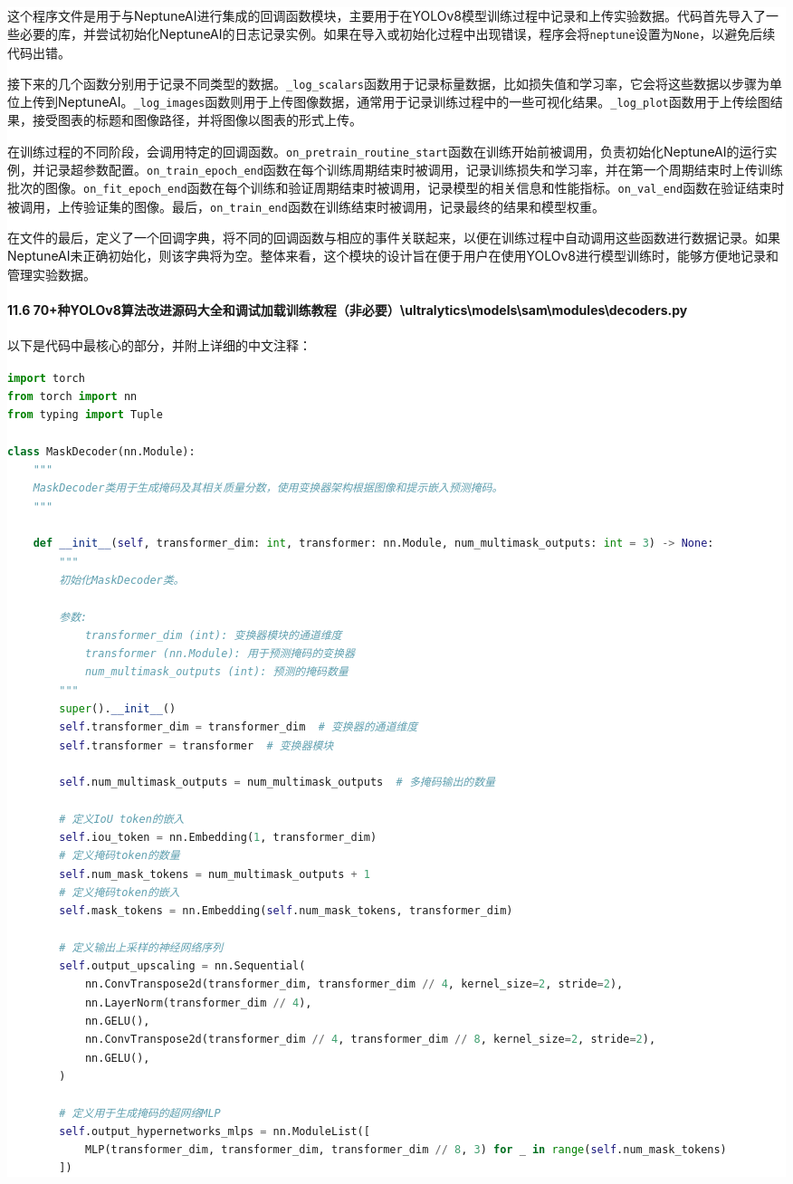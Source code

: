 这个程序文件是用于与NeptuneAI进行集成的回调函数模块，主要用于在YOLOv8模型训练过程中记录和上传实验数据。代码首先导入了一些必要的库，并尝试初始化NeptuneAI的日志记录实例。如果在导入或初始化过程中出现错误，程序会将`neptune`设置为`None`，以避免后续代码出错。

接下来的几个函数分别用于记录不同类型的数据。`_log_scalars`函数用于记录标量数据，比如损失值和学习率，它会将这些数据以步骤为单位上传到NeptuneAI。`_log_images`函数则用于上传图像数据，通常用于记录训练过程中的一些可视化结果。`_log_plot`函数用于上传绘图结果，接受图表的标题和图像路径，并将图像以图表的形式上传。

在训练过程的不同阶段，会调用特定的回调函数。`on_pretrain_routine_start`函数在训练开始前被调用，负责初始化NeptuneAI的运行实例，并记录超参数配置。`on_train_epoch_end`函数在每个训练周期结束时被调用，记录训练损失和学习率，并在第一个周期结束时上传训练批次的图像。`on_fit_epoch_end`函数在每个训练和验证周期结束时被调用，记录模型的相关信息和性能指标。`on_val_end`函数在验证结束时被调用，上传验证集的图像。最后，`on_train_end`函数在训练结束时被调用，记录最终的结果和模型权重。

在文件的最后，定义了一个回调字典，将不同的回调函数与相应的事件关联起来，以便在训练过程中自动调用这些函数进行数据记录。如果NeptuneAI未正确初始化，则该字典将为空。整体来看，这个模块的设计旨在便于用户在使用YOLOv8进行模型训练时，能够方便地记录和管理实验数据。

#### 11.6 70+种YOLOv8算法改进源码大全和调试加载训练教程（非必要）\ultralytics\models\sam\modules\decoders.py

以下是代码中最核心的部分，并附上详细的中文注释：

```python
import torch
from torch import nn
from typing import Tuple

class MaskDecoder(nn.Module):
    """
    MaskDecoder类用于生成掩码及其相关质量分数，使用变换器架构根据图像和提示嵌入预测掩码。
    """

    def __init__(self, transformer_dim: int, transformer: nn.Module, num_multimask_outputs: int = 3) -> None:
        """
        初始化MaskDecoder类。

        参数:
            transformer_dim (int): 变换器模块的通道维度
            transformer (nn.Module): 用于预测掩码的变换器
            num_multimask_outputs (int): 预测的掩码数量
        """
        super().__init__()
        self.transformer_dim = transformer_dim  # 变换器的通道维度
        self.transformer = transformer  # 变换器模块

        self.num_multimask_outputs = num_multimask_outputs  # 多掩码输出的数量

        # 定义IoU token的嵌入
        self.iou_token = nn.Embedding(1, transformer_dim)
        # 定义掩码token的数量
        self.num_mask_tokens = num_multimask_outputs + 1
        # 定义掩码token的嵌入
        self.mask_tokens = nn.Embedding(self.num_mask_tokens, transformer_dim)

        # 定义输出上采样的神经网络序列
        self.output_upscaling = nn.Sequential(
            nn.ConvTranspose2d(transformer_dim, transformer_dim // 4, kernel_size=2, stride=2),
            nn.LayerNorm(transformer_dim // 4),
            nn.GELU(),
            nn.ConvTranspose2d(transformer_dim // 4, transformer_dim // 8, kernel_size=2, stride=2),
            nn.GELU(),
        )

        # 定义用于生成掩码的超网络MLP
        self.output_hypernetworks_mlps = nn.ModuleList([
            MLP(transformer_dim, transformer_dim, transformer_dim // 8, 3) for _ in range(self.num_mask_tokens)
        ])
```